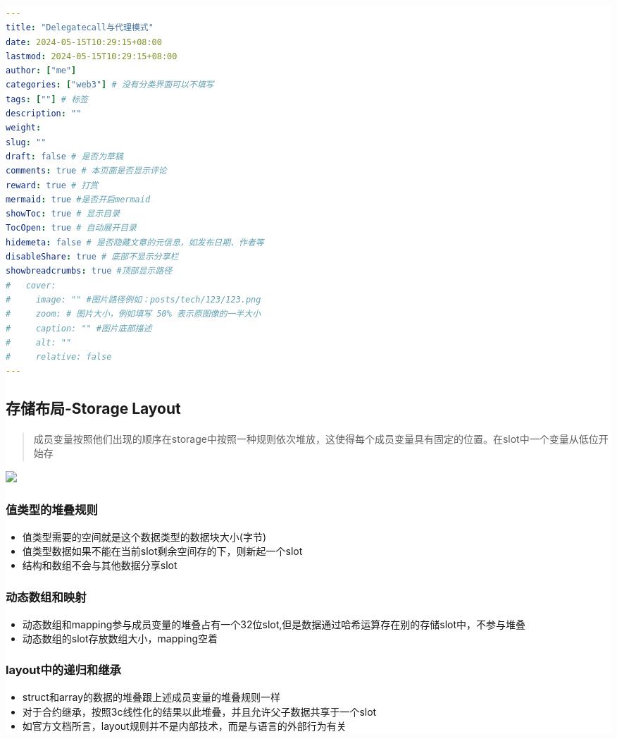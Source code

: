 ```yaml
---
title: "Delegatecall与代理模式"
date: 2024-05-15T10:29:15+08:00
lastmod: 2024-05-15T10:29:15+08:00
author: ["me"]
categories: ["web3"] # 没有分类界面可以不填写
tags: [""] # 标签
description: ""
weight:
slug: ""
draft: false # 是否为草稿
comments: true # 本页面是否显示评论
reward: true # 打赏
mermaid: true #是否开启mermaid
showToc: true # 显示目录
TocOpen: true # 自动展开目录
hidemeta: false # 是否隐藏文章的元信息，如发布日期、作者等
disableShare: true # 底部不显示分享栏
showbreadcrumbs: true #顶部显示路径
#   cover:
#     image: "" #图片路径例如：posts/tech/123/123.png
#     zoom: # 图片大小，例如填写 50% 表示原图像的一半大小
#     caption: "" #图片底部描述
#     alt: ""
#     relative: false
---
```


## 存储布局-Storage Layout

> 成员变量按照他们出现的顺序在storage中按照一种规则依次堆放，这使得每个成员变量具有固定的位置。在slot中一个变量从低位开始存

![](/image/slot.png)

### 值类型的堆叠规则

- 值类型需要的空间就是这个数据类型的数据块大小(字节)
- 值类型数据如果不能在当前slot剩余空间存的下，则新起一个slot
- 结构和数组不会与其他数据分享slot

### 动态数组和映射

- 动态数组和mapping参与成员变量的堆叠占有一个32位slot,但是数据通过哈希运算存在别的存储slot中，不参与堆叠
- 动态数组的slot存放数组大小，mapping空着

### layout中的递归和继承

- struct和array的数据的堆叠跟上述成员变量的堆叠规则一样
- 对于合约继承，按照3c线性化的结果以此堆叠，并且允许父子数据共享于一个slot
- 如官方文档所言，layout规则并不是内部技术，而是与语言的外部行为有关
